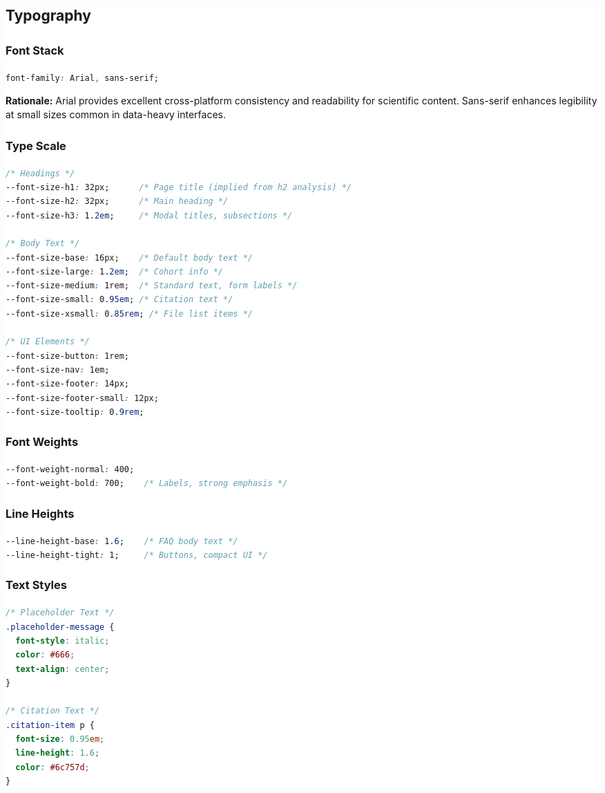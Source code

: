
## Typography

### Font Stack

```css
font-family: Arial, sans-serif;
```

**Rationale:** Arial provides excellent cross-platform consistency and readability for scientific content. Sans-serif enhances legibility at small sizes common in data-heavy interfaces.

### Type Scale

```css
/* Headings */
--font-size-h1: 32px;      /* Page title (implied from h2 analysis) */
--font-size-h2: 32px;      /* Main heading */
--font-size-h3: 1.2em;     /* Modal titles, subsections */

/* Body Text */
--font-size-base: 16px;    /* Default body text */
--font-size-large: 1.2em;  /* Cohort info */
--font-size-medium: 1rem;  /* Standard text, form labels */
--font-size-small: 0.95em; /* Citation text */
--font-size-xsmall: 0.85rem; /* File list items */

/* UI Elements */
--font-size-button: 1rem;
--font-size-nav: 1em;
--font-size-footer: 14px;
--font-size-footer-small: 12px;
--font-size-tooltip: 0.9rem;
```

### Font Weights

```css
--font-weight-normal: 400;
--font-weight-bold: 700;    /* Labels, strong emphasis */
```

### Line Heights

```css
--line-height-base: 1.6;    /* FAQ body text */
--line-height-tight: 1;     /* Buttons, compact UI */
```

### Text Styles

```css
/* Placeholder Text */
.placeholder-message {
  font-style: italic;
  color: #666;
  text-align: center;
}

/* Citation Text */
.citation-item p {
  font-size: 0.95em;
  line-height: 1.6;
  color: #6c757d;
}

```